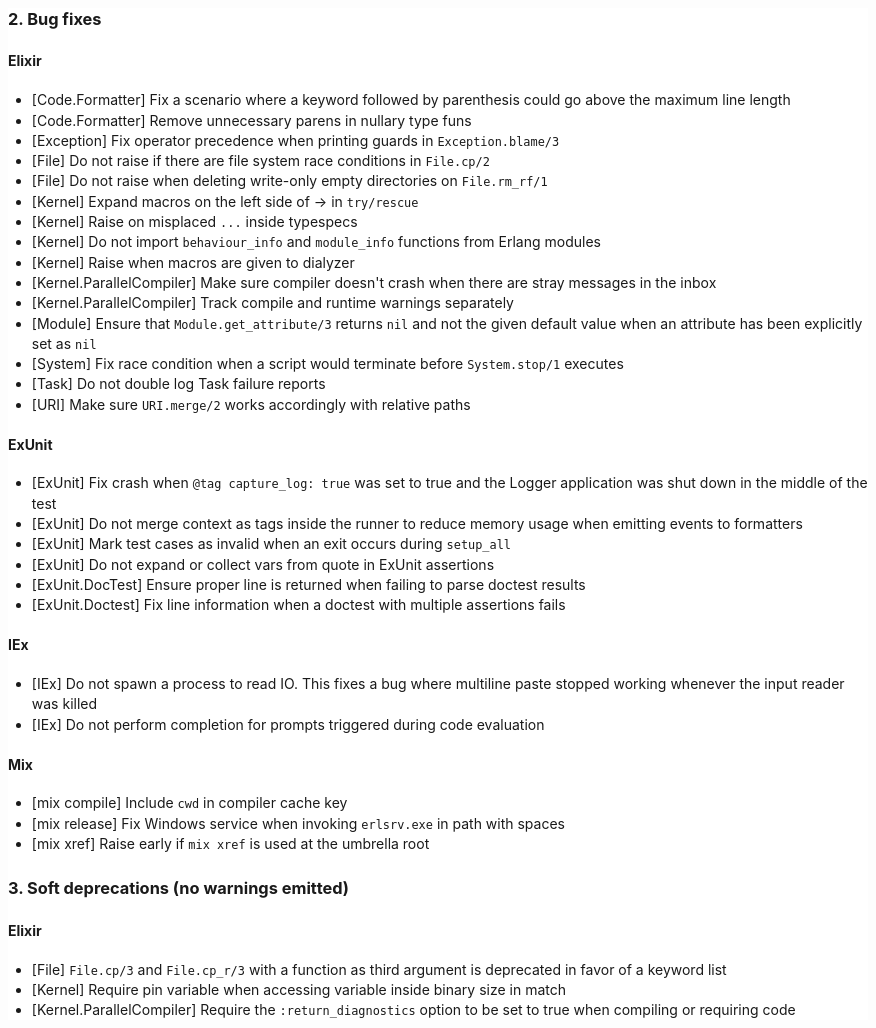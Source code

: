### 2. Bug fixes

#### Elixir

  * [Code.Formatter] Fix a scenario where a keyword followed by parenthesis could go above the maximum line length
  * [Code.Formatter] Remove unnecessary parens in nullary type funs
  * [Exception] Fix operator precedence when printing guards in `Exception.blame/3`
  * [File] Do not raise if there are file system race conditions in `File.cp/2`
  * [File] Do not raise when deleting write-only empty directories on `File.rm_rf/1`
  * [Kernel] Expand macros on the left side of -> in `try/rescue`
  * [Kernel] Raise on misplaced `...` inside typespecs
  * [Kernel] Do not import `behaviour_info` and `module_info` functions from Erlang modules
  * [Kernel] Raise when macros are given to dialyzer
  * [Kernel.ParallelCompiler] Make sure compiler doesn't crash when there are stray messages in the inbox
  * [Kernel.ParallelCompiler] Track compile and runtime warnings separately
  * [Module] Ensure that `Module.get_attribute/3` returns `nil` and not the given default value when an attribute has been explicitly set as `nil`
  * [System] Fix race condition when a script would terminate before `System.stop/1` executes
  * [Task] Do not double log Task failure reports
  * [URI] Make sure `URI.merge/2` works accordingly with relative paths

#### ExUnit

  * [ExUnit] Fix crash when `@tag capture_log: true` was set to true and the Logger application was shut down in the middle of the test
  * [ExUnit] Do not merge context as tags inside the runner to reduce memory usage when emitting events to formatters
  * [ExUnit] Mark test cases as invalid when an exit occurs during `setup_all`
  * [ExUnit] Do not expand or collect vars from quote in ExUnit assertions
  * [ExUnit.DocTest] Ensure proper line is returned when failing to parse doctest results
  * [ExUnit.Doctest] Fix line information when a doctest with multiple assertions fails

#### IEx

  * [IEx] Do not spawn a process to read IO. This fixes a bug where multiline paste stopped working
    whenever the input reader was killed
  * [IEx] Do not perform completion for prompts triggered during code evaluation

#### Mix

  * [mix compile] Include `cwd` in compiler cache key
  * [mix release] Fix Windows service when invoking `erlsrv.exe` in path with spaces
  * [mix xref] Raise early if `mix xref` is used at the umbrella root

### 3. Soft deprecations (no warnings emitted)

#### Elixir

  * [File] `File.cp/3` and `File.cp_r/3` with a function as third argument
    is deprecated in favor of a keyword list
  * [Kernel] Require pin variable when accessing variable inside binary size in match
  * [Kernel.ParallelCompiler] Require the `:return_diagnostics` option to be
    set to true when compiling or requiring code

